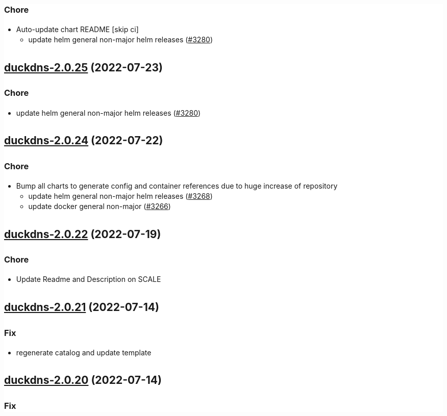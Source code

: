 ### Chore

- Auto-update chart README [skip ci]
  - update helm general non-major helm releases ([#3280](https://github.com/truecharts/apps/issues/3280))




## [duckdns-2.0.25](https://github.com/truecharts/apps/compare/duckdns-2.0.24...duckdns-2.0.25) (2022-07-23)

### Chore

- update helm general non-major helm releases ([#3280](https://github.com/truecharts/apps/issues/3280))




## [duckdns-2.0.24](https://github.com/truecharts/apps/compare/duckdns-2.0.22...duckdns-2.0.24) (2022-07-22)

### Chore

- Bump all charts to generate config and container references due to huge increase of repository
  - update helm general non-major helm releases ([#3268](https://github.com/truecharts/apps/issues/3268))
  - update docker general non-major ([#3266](https://github.com/truecharts/apps/issues/3266))



## [duckdns-2.0.22](https://github.com/truecharts/apps/compare/duckdns-2.0.21...duckdns-2.0.22) (2022-07-19)

### Chore

- Update Readme and Description on SCALE



## [duckdns-2.0.21](https://github.com/truecharts/apps/compare/duckdns-2.0.20...duckdns-2.0.21) (2022-07-14)

### Fix

- regenerate catalog and update template



## [duckdns-2.0.20](https://github.com/truecharts/apps/compare/duckdns-2.0.18...duckdns-2.0.20) (2022-07-14)

### Fix
